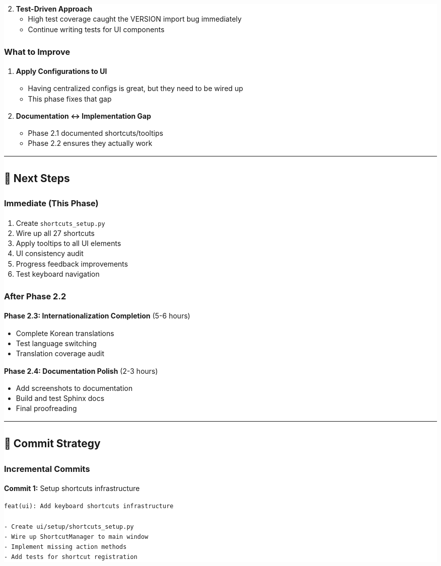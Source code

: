 2. **Test-Driven Approach**
   - High test coverage caught the VERSION import bug immediately
   - Continue writing tests for UI components

### What to Improve
1. **Apply Configurations to UI**
   - Having centralized configs is great, but they need to be wired up
   - This phase fixes that gap

2. **Documentation ↔ Implementation Gap**
   - Phase 2.1 documented shortcuts/tooltips
   - Phase 2.2 ensures they actually work

---

## 🚀 Next Steps

### Immediate (This Phase)
1. Create `shortcuts_setup.py`
2. Wire up all 27 shortcuts
3. Apply tooltips to all UI elements
4. UI consistency audit
5. Progress feedback improvements
6. Test keyboard navigation

### After Phase 2.2
**Phase 2.3: Internationalization Completion** (5-6 hours)
- Complete Korean translations
- Test language switching
- Translation coverage audit

**Phase 2.4: Documentation Polish** (2-3 hours)
- Add screenshots to documentation
- Build and test Sphinx docs
- Final proofreading

---

## 📝 Commit Strategy

### Incremental Commits

**Commit 1:** Setup shortcuts infrastructure
```
feat(ui): Add keyboard shortcuts infrastructure

- Create ui/setup/shortcuts_setup.py
- Wire up ShortcutManager to main window
- Implement missing action methods
- Add tests for shortcut registration
```
